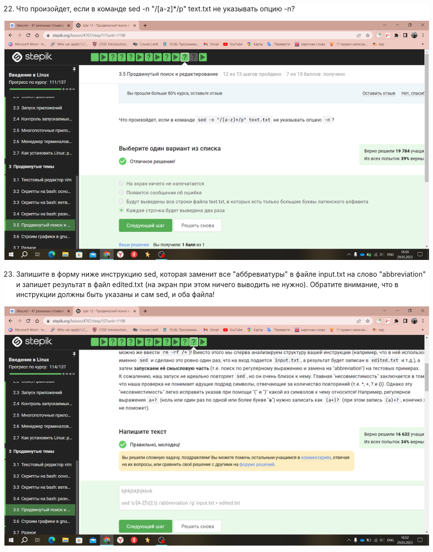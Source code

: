 
22. Что произойдет, если в команде sed -n "/[a-z]*/p" text.txt не указывать опцию -n?

![](image/76.png)

23. Запишите в форму ниже инструкцию sed, которая заменит все "аббревиатуры" в файле input.txt на слово "abbreviation" и запишет результат в файл edited.txt (на экран при этом ничего выводить не нужно). Обратите внимание, что в инструкции должны быть указаны и сам sed, и оба файла!

![](image/77.png)
